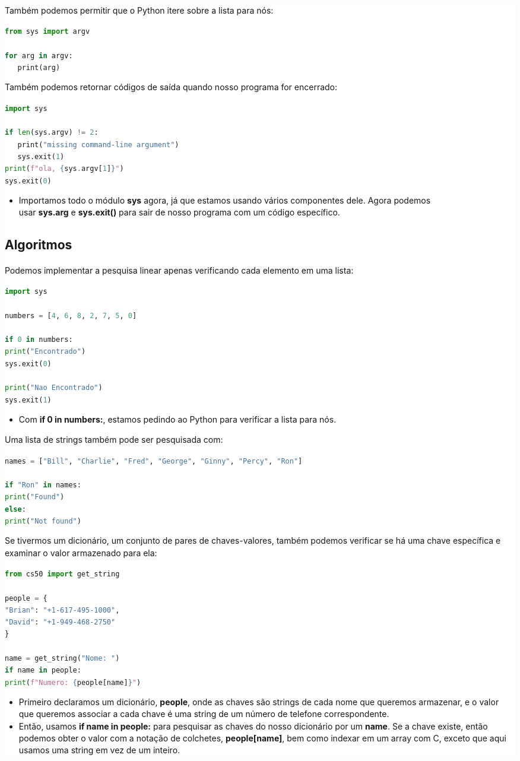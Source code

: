 Também podemos permitir que o Python itere sobre a lista para nós:
```py
from sys import argv  
  
for arg in argv:  
   print(arg)
```
Também podemos retornar códigos de saída quando nosso programa for encerrado:
```py
import sys  
  
if len(sys.argv) != 2:  
   print("missing command-line argument")  
   sys.exit(1)  
print(f"ola, {sys.argv[1]}")  
sys.exit(0)
```
- Importamos todo o módulo **sys** agora, já que estamos usando vários componentes dele. Agora podemos usar **sys.arg** e **sys.exit()** para sair de nosso programa com um código específico.

## **Algoritmos**

Podemos implementar a pesquisa linear apenas verificando cada elemento em uma lista:
```py
import sys  
  
numbers = [4, 6, 8, 2, 7, 5, 0]  
  
if 0 in numbers:  
print("Encontrado")  
sys.exit(0)  
  
print("Nao Encontrado")  
sys.exit(1)
```
- Com **if 0 in numbers:**, estamos pedindo ao Python para verificar a lista para nós.

Uma lista de strings também pode ser pesquisada com:
```py
names = ["Bill", "Charlie", "Fred", "George", "Ginny", "Percy", "Ron"]  
  
if "Ron" in names:  
print("Found")  
else:  
print("Not found")
```
Se tivermos um dicionário, um conjunto de pares de chaves-valores, também podemos verificar se há uma chave específica e examinar o valor armazenado para ela:
```py
from cs50 import get_string  
  
people = {  
"Brian": "+1-617-495-1000",  
"David": "+1-949-468-2750"  
}  
  
name = get_string("Nome: ")  
if name in people:  
print(f"Numero: {people[name]}")
```
- Primeiro declaramos um dicionário, **people**, onde as chaves são strings de cada nome que queremos armazenar, e o valor que queremos associar a cada chave é uma string de um número de telefone correspondente.
- Então, usamos **if name in people:** para pesquisar as chaves do nosso dicionário por um **name**. Se a chave existe, então podemos obter o valor com a notação de colchetes, **people[name]**, bem como indexar em um array com C, exceto que aqui usamos uma string em vez de um inteiro.